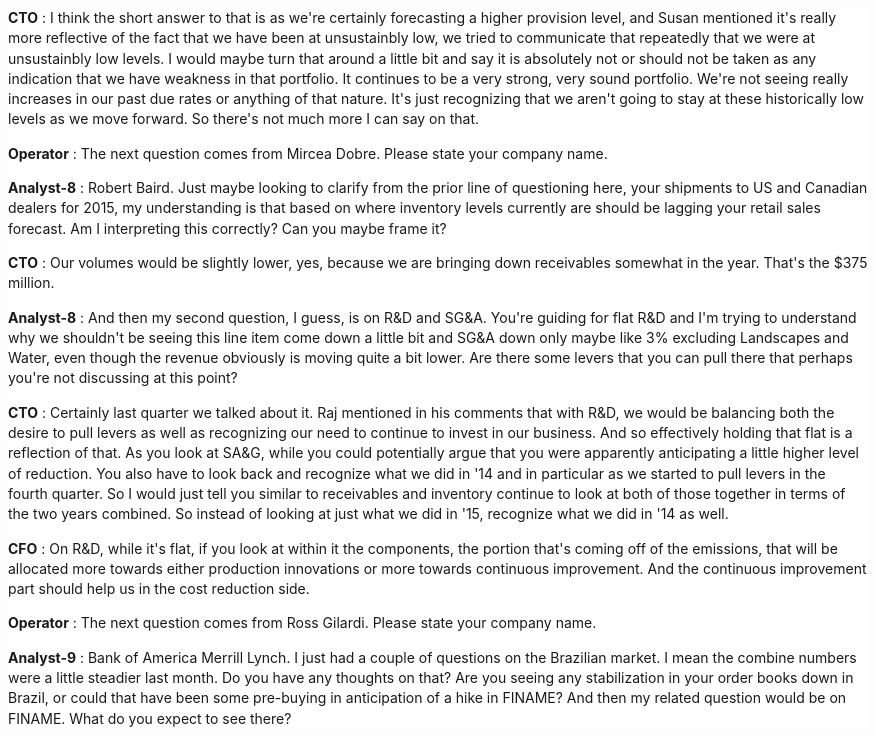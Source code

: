 **CTO**
: I think the short answer to that is as we're certainly forecasting a higher provision level, and Susan mentioned it's really more reflective of the fact that we have been at unsustainbly low, we tried to communicate that repeatedly that we were at unsustainbly low levels. I would maybe turn that around a little bit and say it is absolutely not or should not be taken as any indication that we have weakness in that portfolio. It continues to be a very strong, very sound portfolio. We're not seeing really increases in our past due rates or anything of that nature. It's just recognizing that we aren't going to stay at these historically low levels as we move forward. So there's not much more I can say on that.

**Operator**
: The next question comes from Mircea Dobre. Please state your company name.

**Analyst-8**
: Robert Baird. Just maybe looking to clarify from the prior line of questioning here, your shipments to US and Canadian dealers for 2015, my understanding is that based on where inventory levels currently are should be lagging your retail sales forecast. Am I interpreting this correctly? Can you maybe frame it?

**CTO**
: Our volumes would be slightly lower, yes, because we are bringing down receivables somewhat in the year. That's the $375 million.

**Analyst-8**
: And then my second question, I guess, is on R&D and SG&A. You're guiding for flat R&D and I'm trying to understand why we shouldn't be seeing this line item come down a little bit and SG&A down only maybe like 3% excluding Landscapes and Water, even though the revenue obviously is moving quite a bit lower. Are there some levers that you can pull there that perhaps you're not discussing at this point?

**CTO**
: Certainly last quarter we talked about it. Raj mentioned in his comments that with R&D, we would be balancing both the desire to pull levers as well as recognizing our need to continue to invest in our business. And so effectively holding that flat is a reflection of that. As you look at SA&G, while you could potentially argue that you were apparently anticipating a little higher level of reduction. You also have to look back and recognize what we did in '14 and in particular as we started to pull levers in the fourth quarter. So I would just tell you similar to receivables and inventory continue to look at both of those together in terms of the two years combined. So instead of looking at just what we did in '15, recognize what we did in '14 as well.

**CFO**
: On R&D, while it's flat, if you look at within it the components, the portion that's coming off of the emissions, that will be allocated more towards either production innovations or more towards continuous improvement. And the continuous improvement part should help us in the cost reduction side.

**Operator**
: The next question comes from Ross Gilardi. Please state your company name.

**Analyst-9**
: Bank of America Merrill Lynch. I just had a couple of questions on the Brazilian market. I mean the combine numbers were a little steadier last month. Do you have any thoughts on that? Are you seeing any stabilization in your order books down in Brazil, or could that have been some pre-buying in anticipation of a hike in FINAME? And then my related question would be on FINAME. What do you expect to see there?

